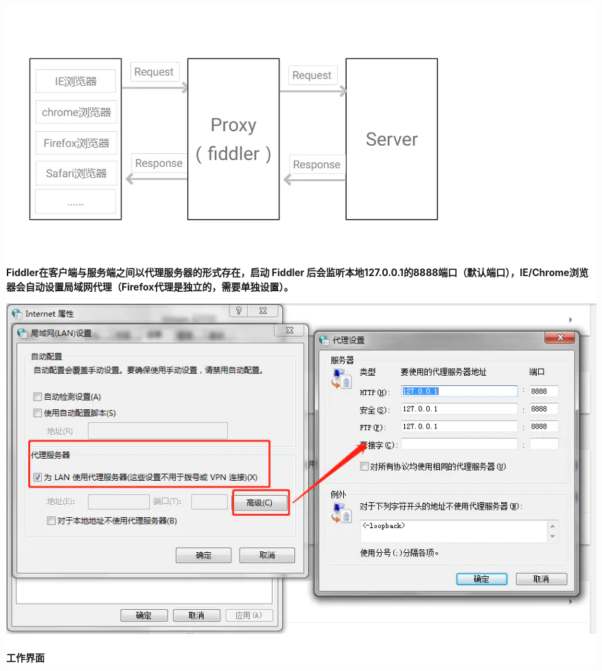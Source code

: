![17993869-48d101ca43b93d44](image/17993869-48d101ca43b93d44.webp)

**Fiddler在客户端与服务端之间以代理服务器的形式存在，启动 Fiddler 后会监听本地127.0.0.1的8888端口（默认端口），IE/Chrome浏览器会自动设置局域网代理（Firefox代理是独立的，需要单独设置）。**

![17993869-a6fd48d38b7ea792](image/17993869-a6fd48d38b7ea792.webp)

#### 工作界面
